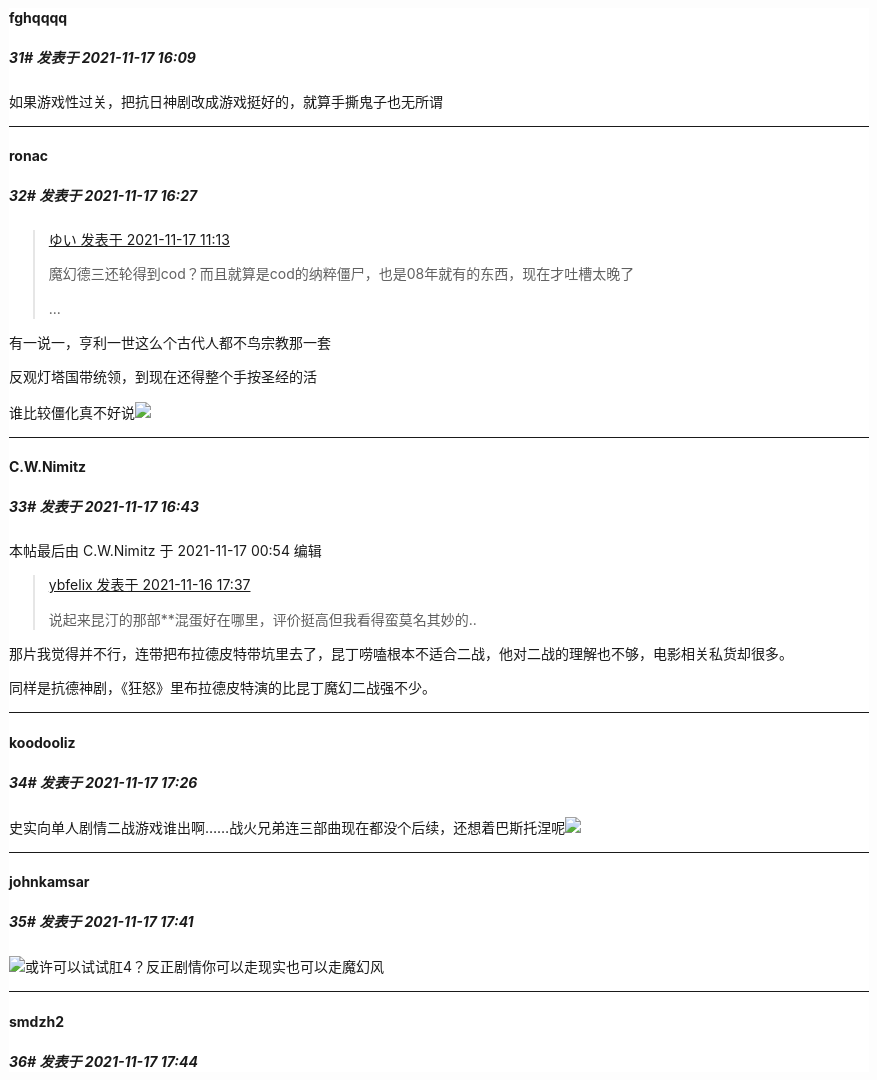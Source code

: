 ####  fghqqqq  
##### 31#       发表于 2021-11-17 16:09

如果游戏性过关，把抗日神剧改成游戏挺好的，就算手撕鬼子也无所谓

*****

####  ronac  
##### 32#       发表于 2021-11-17 16:27

<blockquote><a href="httphttps://bbs.saraba1st.com/2b/forum.php?mod=redirect&amp;goto=findpost&amp;pid=53575853&amp;ptid=2037921" target="_blank">ゆい 发表于 2021-11-17 11:13</a>

魔幻德三还轮得到cod？而且就算是cod的纳粹僵尸，也是08年就有的东西，现在才吐槽太晚了

 ...</blockquote>
有一说一，亨利一世这么个古代人都不鸟宗教那一套

反观灯塔国带统领，到现在还得整个手按圣经的活

谁比较僵化真不好说<img src="https://static.saraba1st.com/image/smiley/face2017/037.png" referrerpolicy="no-referrer">

*****

####  C.W.Nimitz  
##### 33#       发表于 2021-11-17 16:43

 本帖最后由 C.W.Nimitz 于 2021-11-17 00:54 编辑 
<blockquote><a href="httphttps://bbs.saraba1st.com/2b/forum.php?mod=redirect&amp;goto=findpost&amp;pid=53574566&amp;ptid=2037921" target="_blank">ybfelix 发表于 2021-11-16 17:37</a>

说起来昆汀的那部**混蛋好在哪里，评价挺高但我看得蛮莫名其妙的..</blockquote>
那片我觉得并不行，连带把布拉德皮特带坑里去了，昆丁唠嗑根本不适合二战，他对二战的理解也不够，电影相关私货却很多。

同样是抗德神剧，《狂怒》里布拉德皮特演的比昆丁魔幻二战强不少。

*****

####  koodooliz  
##### 34#       发表于 2021-11-17 17:26

史实向单人剧情二战游戏谁出啊……战火兄弟连三部曲现在都没个后续，还想着巴斯托涅呢<img src="https://static.saraba1st.com/image/smiley/face2017/003.png" referrerpolicy="no-referrer">

*****

####  johnkamsar  
##### 35#       发表于 2021-11-17 17:41

<img src="https://static.saraba1st.com/image/smiley/face2017/252.png" referrerpolicy="no-referrer">或许可以试试肛4？反正剧情你可以走现实也可以走魔幻风

*****

####  smdzh2  
##### 36#       发表于 2021-11-17 17:44
